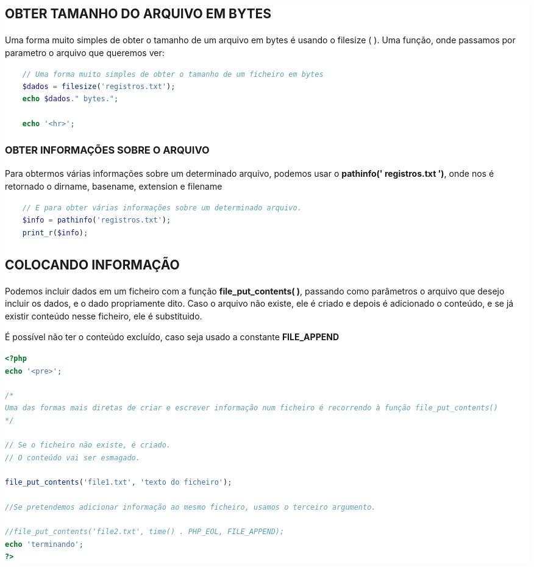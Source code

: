 ## OBTER TAMANHO DO ARQUIVO EM BYTES

Uma forma muito simples de obter o tamanho de um arquivo em bytes é usando o filesize ( ). Uma função, onde passamos por parametro o arquivo que queremos ver:

```php
    // Uma forma muito simples de obter o tamanho de um ficheiro em bytes
    $dados = filesize('registros.txt');
    echo $dados." bytes.";

    echo '<hr>';
```

### OBTER INFORMAÇÕES SOBRE O ARQUIVO

Para obtermos várias informações sobre um determinado arquivo, podemos usar o **pathinfo(' registros.txt ')**, onde nos é retornado o dirname, basename, extension e filename

```php
    // E para obter várias informações sobre um determinado arquivo.
    $info = pathinfo('registros.txt');
    print_r($info);
```

## COLOCANDO INFORMAÇÃO

Podemos incluir dados em um ficheiro com a função **file_put_contents( )**, passando como parâmetros o arquivo que desejo incluir os dados, e o dado propriamente dito. Caso o arquivo não existe, ele é criado e depois é adicionado o conteúdo, e se já existir conteúdo nesse ficheiro, ele é substituido.

É possível não ter o conteúdo excluído, caso seja usado a constante **FILE_APPEND**

```PHP
<?php 
echo '<pre>';

/*
Uma das formas mais diretas de criar e escrever informação num ficheiro é recorrendo à função file_put_contents()
*/

// Se o ficheiro não existe, é criado.
// O conteúdo vai ser esmagado.

file_put_contents('file1.txt', 'texto do ficheiro');

//Se pretendemos adicionar informação ao mesmo ficheiro, usamos o terceiro argumento.

//file_put_contents('file2.txt', time() . PHP_EOL, FILE_APPEND);
echo 'terminando';
?>
```
